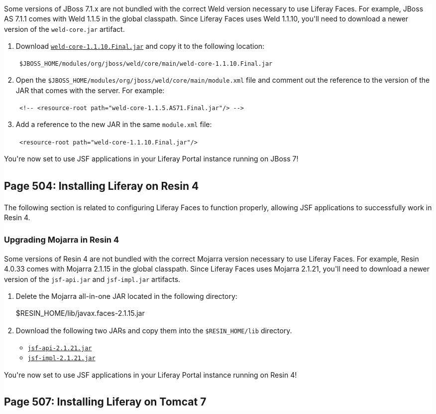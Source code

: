 Some versions of JBoss 7.1.x are not bundled with the correct Weld version
necessary to use Liferay Faces. For example, JBoss AS 7.1.1 comes with Weld
1.1.5 in the global classpath. Since Liferay Faces uses Weld 1.1.10, you'll
need to download a newer version of the `weld-core.jar` artifact. 

1. Download
[`weld-core-1.1.10.Final.jar`](http://search.maven.org/#artifactdetails%7Corg.jboss.weld%7Cweld-core%7C1.1.10.Final%7Cjar)
and copy it to the following location: 

        $JBOSS_HOME/modules/org/jboss/weld/core/main/weld-core-1.1.10.Final.jar

2. Open the `$JBOSS_HOME/modules/org/jboss/weld/core/main/module.xml` file and
   comment out the reference to the version of the JAR that comes with the
   server. For example: 

        <!-- <resource-root path="weld-core-1.1.5.AS71.Final.jar"/> -->

3. Add a reference to the new JAR in the same `module.xml` file: 

        <resource-root path="weld-core-1.1.10.Final.jar"/>

You're now set to use JSF applications in your Liferay Portal instance running
on JBoss 7!

## Page 504: Installing Liferay on Resin 4 [](id=page-504-installing-liferay-on-resin-4)

The following section is related to configuring Liferay Faces to function
properly, allowing JSF applications to successfully work in Resin 4.

### Upgrading Mojarra in Resin 4 [](id=upgrading-mojarra-in-resin-4)

Some versions of Resin 4 are not bundled with the correct Mojarra version
necessary to use Liferay Faces. For example, Resin 4.0.33 comes with Mojarra
2.1.15 in the global classpath. Since Liferay Faces uses Mojarra 2.1.21, you'll
need to download a newer version of the `jsf-api.jar` and `jsf-impl.jar`
artifacts. 

1. Delete the Mojarra all-in-one JAR located in the following directory:

    $RESIN_HOME/lib/javax.faces-2.1.15.jar

2. Download the following two JARs and copy them into the `$RESIN_HOME/lib`
   directory.

    - [`jsf-api-2.1.21.jar`](http://search.maven.org/#artifactdetails%7Ccom.sun.faces%7Cjsf-api%7C2.1.21%7Cjar)
    - [`jsf-impl-2.1.21.jar`](http://search.maven.org/#artifactdetails%7Ccom.sun.faces%7Cjsf-impl%7C2.1.21%7Cjar)

You're now set to use JSF applications in your Liferay Portal instance running
on Resin 4!

## Page 507: Installing Liferay on Tomcat 7 [](id=page-507-installing-liferay-on-tomcat-7)
